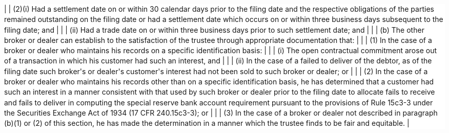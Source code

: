 |            |             (2)(i) Had a settlement date on or within 30 calendar days prior to the filing date and the respective obligations of the parties remained outstanding on the filing date or had a settlement date which occurs on or within three business days subsequent to the filing date; and                                                                                                                                                                                                                                                                                                                                                                                 |
|            |             (ii) Had a trade date on or within three business days prior to such settlement date; and                                                                                                                                                                                                                                                                                                                                                                                                                                                                                                                                                                           |
|            |             (b) The other broker or dealer can establish to the satisfaction of the trustee through appropriate documentation that:                                                                                                                                                                                                                                                                                                                                                                                                                                                                                                                                             |
|            |             (1) In the case of a broker or dealer who maintains his records on a specific identification basis:                                                                                                                                                                                                                                                                                                                                                                                                                                                                                                                                                                 |
|            |             (i) The open contractual commitment arose out of a transaction in which his customer had such an interest, and                                                                                                                                                                                                                                                                                                                                                                                                                                                                                                                                                      |
|            |             (ii) In the case of a failed to deliver of the debtor, as of the filing date such broker's or dealer's customer's interest had not been sold to such broker or dealer; or                                                                                                                                                                                                                                                                                                                                                                                                                                                                                           |
|            |             (2) In the case of a broker or dealer who maintains his records other than on a specific identification basis, he has determined that a customer had such an interest in a manner consistent with that used by such broker or dealer prior to the filing date to allocate fails to receive and fails to deliver in computing the special reserve bank account requirement pursuant to the provisions of Rule 15c3-3 under the Securities Exchange Act of 1934 (17 CFR 240.15c3-3); or                                                                                                                                                                               |
|            |             (3) In the case of a broker or dealer not described in paragraph (b)(1) or (2) of this section, he has made the determination in a manner which the trustee finds to be fair and equitable.                                                                                                                                                                                                                                                                                                                                                                                                                                                                         |